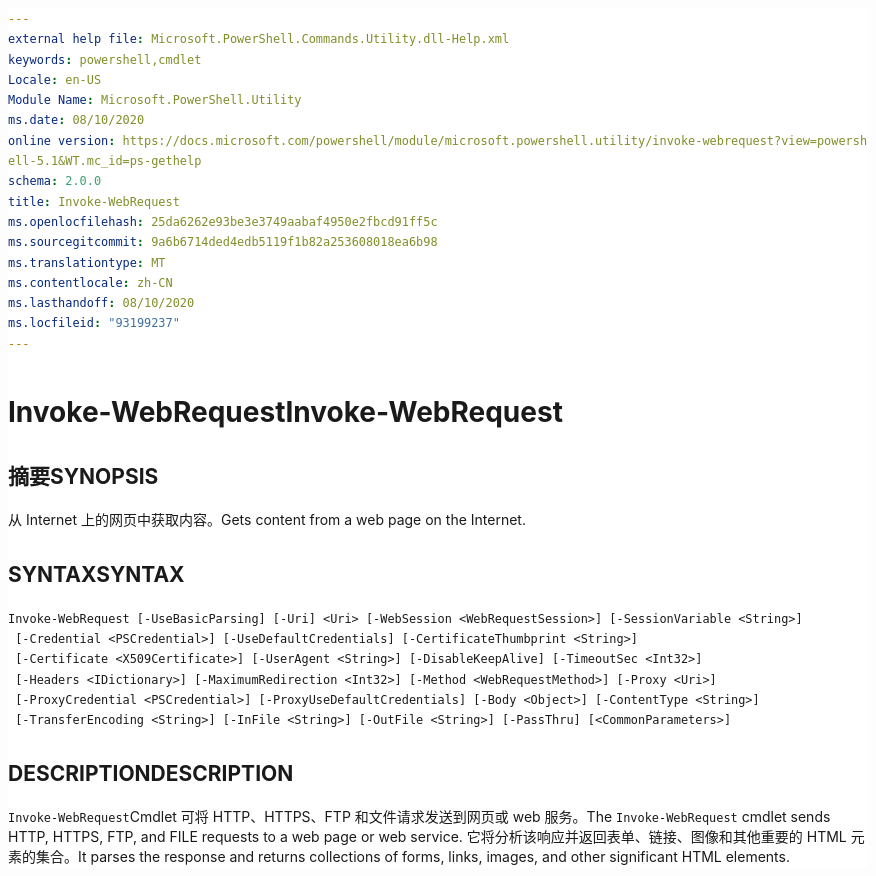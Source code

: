 ```yaml
---
external help file: Microsoft.PowerShell.Commands.Utility.dll-Help.xml
keywords: powershell,cmdlet
Locale: en-US
Module Name: Microsoft.PowerShell.Utility
ms.date: 08/10/2020
online version: https://docs.microsoft.com/powershell/module/microsoft.powershell.utility/invoke-webrequest?view=powershell-5.1&WT.mc_id=ps-gethelp
schema: 2.0.0
title: Invoke-WebRequest
ms.openlocfilehash: 25da6262e93be3e3749aabaf4950e2fbcd91ff5c
ms.sourcegitcommit: 9a6b6714ded4edb5119f1b82a253608018ea6b98
ms.translationtype: MT
ms.contentlocale: zh-CN
ms.lasthandoff: 08/10/2020
ms.locfileid: "93199237"
---
```

# <span data-ttu-id="3bcbc-103">Invoke-WebRequest</span><span class="sxs-lookup"><span data-stu-id="3bcbc-103">Invoke-WebRequest</span></span>

## <span data-ttu-id="3bcbc-104">摘要</span><span class="sxs-lookup"><span data-stu-id="3bcbc-104">SYNOPSIS</span></span>
<span data-ttu-id="3bcbc-105">从 Internet 上的网页中获取内容。</span><span class="sxs-lookup"><span data-stu-id="3bcbc-105">Gets content from a web page on the Internet.</span></span>

## <span data-ttu-id="3bcbc-106">SYNTAX</span><span class="sxs-lookup"><span data-stu-id="3bcbc-106">SYNTAX</span></span>

```
Invoke-WebRequest [-UseBasicParsing] [-Uri] <Uri> [-WebSession <WebRequestSession>] [-SessionVariable <String>]
 [-Credential <PSCredential>] [-UseDefaultCredentials] [-CertificateThumbprint <String>]
 [-Certificate <X509Certificate>] [-UserAgent <String>] [-DisableKeepAlive] [-TimeoutSec <Int32>]
 [-Headers <IDictionary>] [-MaximumRedirection <Int32>] [-Method <WebRequestMethod>] [-Proxy <Uri>]
 [-ProxyCredential <PSCredential>] [-ProxyUseDefaultCredentials] [-Body <Object>] [-ContentType <String>]
 [-TransferEncoding <String>] [-InFile <String>] [-OutFile <String>] [-PassThru] [<CommonParameters>]
```

## <span data-ttu-id="3bcbc-107">DESCRIPTION</span><span class="sxs-lookup"><span data-stu-id="3bcbc-107">DESCRIPTION</span></span>

<span data-ttu-id="3bcbc-108">`Invoke-WebRequest`Cmdlet 可将 HTTP、HTTPS、FTP 和文件请求发送到网页或 web 服务。</span><span class="sxs-lookup"><span data-stu-id="3bcbc-108">The `Invoke-WebRequest` cmdlet sends HTTP, HTTPS, FTP, and FILE requests to a web page or web service.</span></span>
<span data-ttu-id="3bcbc-109">它将分析该响应并返回表单、链接、图像和其他重要的 HTML 元素的集合。</span><span class="sxs-lookup"><span data-stu-id="3bcbc-109">It parses the response and returns collections of forms, links, images, and other significant HTML elements.</span></span>

